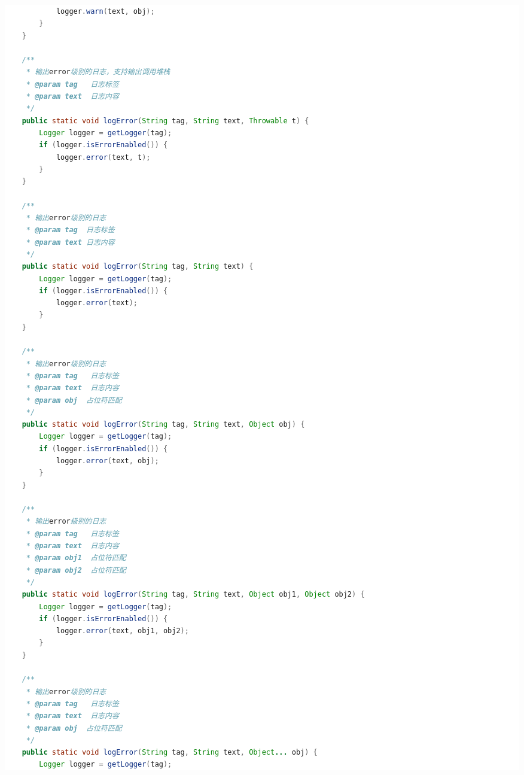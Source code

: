 ```java
			logger.warn(text, obj);
		}
	}

	/**
	 * 输出error级别的日志，支持输出调用堆栈
	 * @param tag	日志标签
	 * @param text	日志内容
	 */
	public static void logError(String tag, String text, Throwable t) {
		Logger logger = getLogger(tag);
		if (logger.isErrorEnabled()) {
			logger.error(text, t);
		}
	}

	/**
	 * 输出error级别的日志
	 * @param tag  日志标签
	 * @param text 日志内容
	 */
	public static void logError(String tag, String text) {
		Logger logger = getLogger(tag);
		if (logger.isErrorEnabled()) {
			logger.error(text);
		}
	}

	/**
	 * 输出error级别的日志
	 * @param tag	日志标签
	 * @param text	日志内容
	 * @param obj  占位符匹配
	 */
	public static void logError(String tag, String text, Object obj) {
		Logger logger = getLogger(tag);
		if (logger.isErrorEnabled()) {
			logger.error(text, obj);
		}
	}

	/**
	 * 输出error级别的日志
	 * @param tag	日志标签
	 * @param text	日志内容
	 * @param obj1  占位符匹配
	 * @param obj2  占位符匹配
	 */
	public static void logError(String tag, String text, Object obj1, Object obj2) {
		Logger logger = getLogger(tag);
		if (logger.isErrorEnabled()) {
			logger.error(text, obj1, obj2);
		}
	}

	/**
	 * 输出error级别的日志
	 * @param tag	日志标签
	 * @param text	日志内容
	 * @param obj  占位符匹配
	 */
	public static void logError(String tag, String text, Object... obj) {
		Logger logger = getLogger(tag);
```